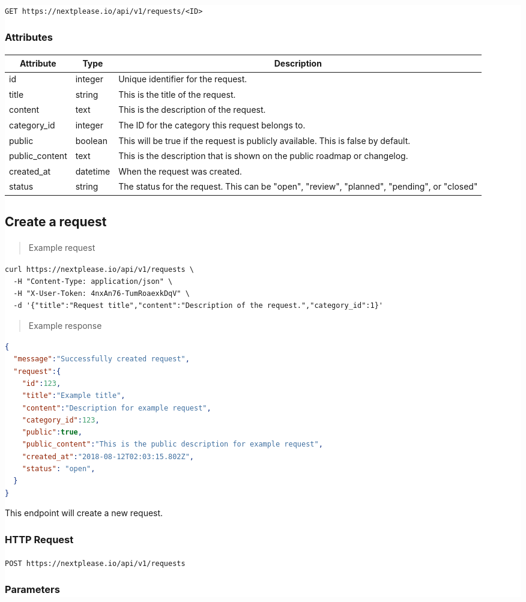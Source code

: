 `GET https://nextplease.io/api/v1/requests/<ID>`

### Attributes

Attribute | Type | Description
--------- | ------- | -----------
id | integer | Unique identifier for the request.
title | string | This is the title of the request.
content | text | This is the description of the request.
category_id | integer | The ID for the category this request belongs to.
public | boolean | This will be true if the request is publicly available. This is false by default.
public_content | text | This is the description that is shown on the public roadmap or changelog.
created_at | datetime | When the request was created.
status | string | The status for the request. This can be "open", "review", "planned", "pending", or "closed"

## Create a request

> Example request

```shell
curl https://nextplease.io/api/v1/requests \
  -H "Content-Type: application/json" \
  -H "X-User-Token: 4nxAn76-TumRoaexkDqV" \
  -d '{"title":"Request title","content":"Description of the request.","category_id":1}'
```

> Example response

```json
{
  "message":"Successfully created request",
  "request":{
    "id":123,
    "title":"Example title",
    "content":"Description for example request",
    "category_id":123,
    "public":true,
    "public_content":"This is the public description for example request",
    "created_at":"2018-08-12T02:03:15.802Z",
    "status": "open",
  }
}
```

This endpoint will create a new request.

### HTTP Request

`POST https://nextplease.io/api/v1/requests`

### Parameters
